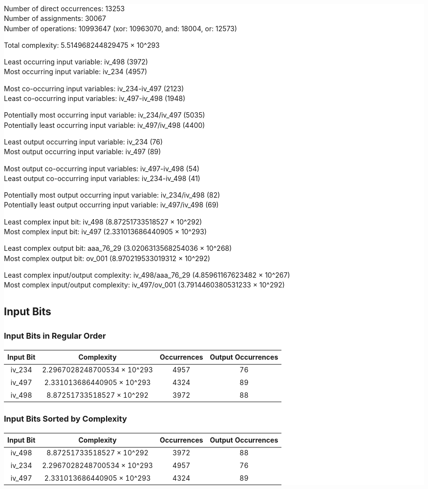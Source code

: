 Number of direct occurrences: 13253  
Number of assignments: 30067  
Number of operations: 10993647
(xor: 10963070,
and: 18004,
or: 12573)

Total complexity: 5.514968244829475 × 10^293

Least occurring input variable: iv_498 (3972)  
Most occurring input variable: iv_234 (4957)

Most co-occurring input variables: iv_234-iv_497 (2123)  
Least co-occurring input variables: iv_497-iv_498 (1948)

Potentially most occurring input variable: iv_234/iv_497 (5035)  
Potentially least occurring input variable: iv_497/iv_498 (4400)

Least output occurring input variable: iv_234 (76)  
Most output occurring input variable: iv_497 (89)

Most output co-occurring input variables: iv_497-iv_498 (54)  
Least output co-occurring input variables: iv_234-iv_498 (41)

Potentially most output occurring input variable: iv_234/iv_498 (82)  
Potentially least output occurring input variable: iv_497/iv_498 (69)

Least complex input bit: iv_498 (8.87251733518527 × 10^292)  
Most complex input bit: iv_497 (2.331013686440905 × 10^293)

Least complex output bit: aaa_76_29 (3.0206313568254036 × 10^268)  
Most complex output bit: ov_001 (8.970219533019312 × 10^292)

Least complex input/output complexity: iv_498/aaa_76_29 (4.85961167623482 × 10^267)  
Most complex input/output complexity: iv_497/ov_001 (3.7914460380531233 × 10^292)

## Input Bits

### Input Bits in Regular Order

| Input Bit | Complexity | Occurrences | Output Occurrences |
|:---------:|:----------:|:-----------:|:------------------:|
| iv_234 | 2.2967028248700534 × 10^293 | 4957 | 76 |
| iv_497 | 2.331013686440905 × 10^293 | 4324 | 89 |
| iv_498 | 8.87251733518527 × 10^292 | 3972 | 88 |

### Input Bits Sorted by Complexity

| Input Bit | Complexity | Occurrences | Output Occurrences |
|:---------:|:----------:|:-----------:|:------------------:|
| iv_498 | 8.87251733518527 × 10^292 | 3972 | 88 |
| iv_234 | 2.2967028248700534 × 10^293 | 4957 | 76 |
| iv_497 | 2.331013686440905 × 10^293 | 4324 | 89 |
